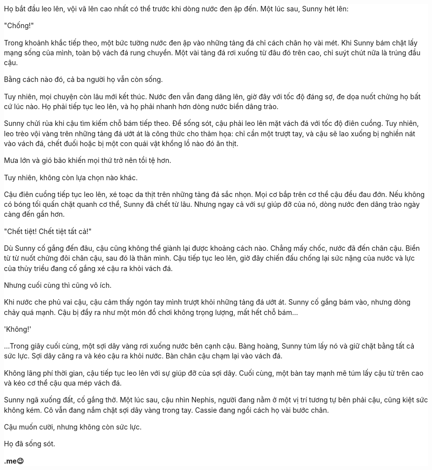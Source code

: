 Họ bắt đầu leo lên, vội vã lên cao nhất có thể trước khi dòng nước đen ập đến. Một lúc sau, Sunny hét lên:

"Chống!"

Trong khoảnh khắc tiếp theo, một bức tường nước đen ập vào những tảng đá chỉ cách chân họ vài mét. Khi Sunny bám chặt lấy mạng sống của mình, toàn bộ vách đá rung chuyển. Một vài tảng đá rơi xuống từ đâu đó trên cao, chỉ suýt chút nữa là trúng đầu cậu.

Bằng cách nào đó, cả ba người họ vẫn còn sống.

Tuy nhiên, mọi chuyện còn lâu mới kết thúc. Nước đen vẫn đang dâng lên, giờ đây với tốc độ đáng sợ, đe dọa nuốt chửng họ bất cứ lúc nào. Họ phải tiếp tục leo lên, và họ phải nhanh hơn dòng nước biển dâng trào.

Sunny chửi rủa khi cậu tìm kiếm chỗ bám tiếp theo. Để sống sót, cậu phải leo lên mặt vách đá với tốc độ điên cuồng. Tuy nhiên, leo trèo vội vàng trên những tảng đá ướt át là công thức cho thảm họa: chỉ cần một trượt tay, và cậu sẽ lao xuống bị nghiền nát vào vách đá, chết đuối hoặc bị một con quái vật khổng lồ nào đó ăn thịt.

Mưa lớn và gió bão khiến mọi thứ trở nên tồi tệ hơn.

Tuy nhiên, không còn lựa chọn nào khác.

Cậu điên cuồng tiếp tục leo lên, xé toạc da thịt trên những tảng đá sắc nhọn. Mọi cơ bắp trên cơ thể cậu đều đau đớn. Nếu không có bóng tối quấn chặt quanh cơ thể, Sunny đã chết từ lâu. Nhưng ngay cả với sự giúp đỡ của nó, dòng nước đen dâng trào ngày càng đến gần hơn.

"Chết tiệt! Chết tiệt tất cả!"

Dù Sunny cố gắng đến đâu, cậu cũng không thể giành lại được khoảng cách nào. Chẳng mấy chốc, nước đã đến chân cậu. Biển từ từ nuốt chửng đôi chân cậu, sau đó là thân mình. Cậu tiếp tục leo lên, giờ đây chiến đấu chống lại sức nặng của nước và lực của thủy triều đang cố gắng xé cậu ra khỏi vách đá.

Nhưng cuối cùng thì cũng vô ích.

Khi nước che phủ vai cậu, cậu cảm thấy ngón tay mình trượt khỏi những tảng đá ướt át. Sunny cố gắng bám vào, nhưng dòng chảy quá mạnh. Cậu bị đẩy ra như một món đồ chơi không trọng lượng, mất hết chỗ bám…

'Không!'

...Trong giây cuối cùng, một sợi dây vàng rơi xuống nước bên cạnh cậu. Bàng hoàng, Sunny túm lấy nó và giữ chặt bằng tất cả sức lực. Sợi dây căng ra và kéo cậu ra khỏi nước. Bàn chân cậu chạm lại vào vách đá.

Không lãng phí thời gian, cậu tiếp tục leo lên với sự giúp đỡ của sợi dây. Cuối cùng, một bàn tay mạnh mẽ túm lấy cậu từ trên cao và kéo cơ thể cậu qua mép vách đá.

Sunny ngã xuống đất, cố gắng thở. Một lúc sau, cậu nhìn Nephis, người đang nằm ở một vị trí tương tự bên phải cậu, cũng kiệt sức không kém. Cô vẫn đang nắm chặt sợi dây vàng trong tay. Cassie đang ngồi cách họ vài bước chân.

Cậu muốn cười, nhưng không còn sức lực.

Họ đã sống sót.

**.me😉**